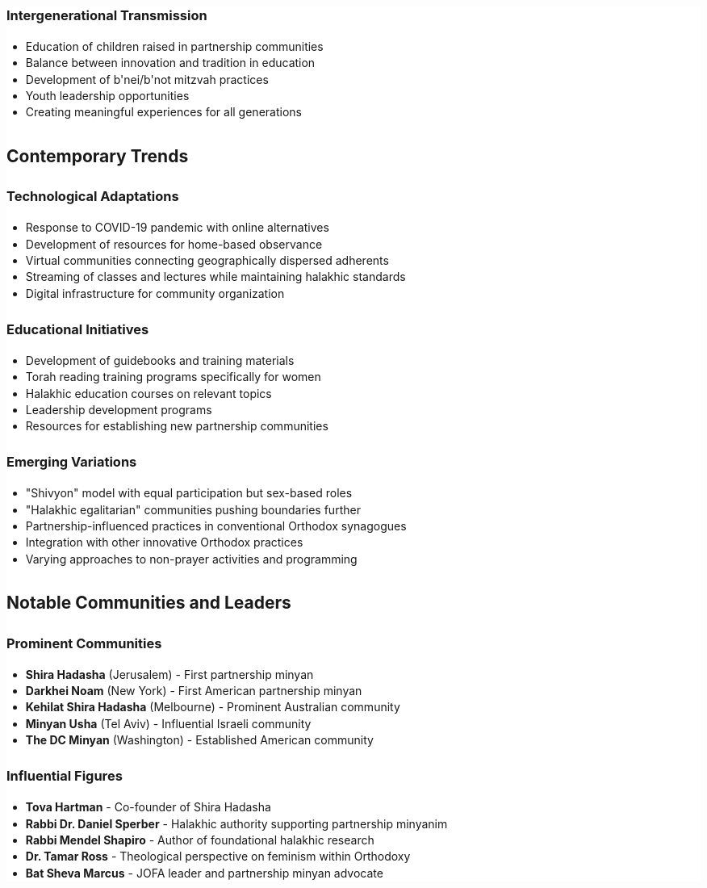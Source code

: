 ### Intergenerational Transmission

- Education of children raised in partnership communities
- Balance between innovation and tradition in education
- Development of b'nei/b'not mitzvah practices
- Youth leadership opportunities
- Creating meaningful experiences for all generations

## Contemporary Trends

### Technological Adaptations

- Response to COVID-19 pandemic with online alternatives
- Development of resources for home-based observance
- Virtual communities connecting geographically dispersed adherents
- Streaming of classes and lectures while maintaining halakhic standards
- Digital infrastructure for community organization

### Educational Initiatives

- Development of guidebooks and training materials
- Torah reading training programs specifically for women
- Halakhic education courses on relevant topics
- Leadership development programs
- Resources for establishing new partnership communities

### Emerging Variations

- "Shivyon" model with equal participation but sex-based roles
- "Halakhic egalitarian" communities pushing boundaries further
- Partnership-influenced practices in conventional Orthodox synagogues
- Integration with other innovative Orthodox practices
- Varying approaches to non-prayer activities and programming

## Notable Communities and Leaders

### Prominent Communities

- **Shira Hadasha** (Jerusalem) - First partnership minyan
- **Darkhei Noam** (New York) - First American partnership minyan
- **Kehilat Shira Hadasha** (Melbourne) - Prominent Australian community
- **Minyan Usha** (Tel Aviv) - Influential Israeli community
- **The DC Minyan** (Washington) - Established American community

### Influential Figures

- **Tova Hartman** - Co-founder of Shira Hadasha
- **Rabbi Dr. Daniel Sperber** - Halakhic authority supporting partnership minyanim
- **Rabbi Mendel Shapiro** - Author of foundational halakhic research
- **Dr. Tamar Ross** - Theological perspective on feminism within Orthodoxy
- **Bat Sheva Marcus** - JOFA leader and partnership minyan advocate
